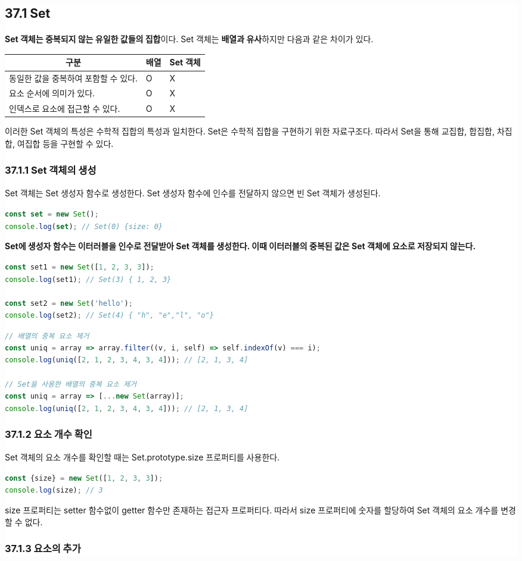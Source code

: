 ## 37.1 Set

**Set 객체는 중복되지 않는 유일한 값들의 집합**이다. Set 객체는 **배열과 유사**하지만 다음과 같은 차이가 있다.

|구분|배열|Set 객체|
|---|---|---|
|동일한 값을 중복하여 포함할 수 있다.|O|X|
|요소 순서에 의미가 있다.|O|X|
|인덱스로 요소에 접근할 수 있다.|O|X|

이러한 Set 객체의 특성은 수학적 집합의 특성과 일치한다. Set은 수학적 집합을 구현하기 위한 자료구조다. 따라서 Set을 통해 교집합, 합집합, 차집합, 여집합 등을 구현할 수 있다.

### 37.1.1 Set 객체의 생성

Set 객체는 Set 생성자 함수로 생성한다. Set 생성자 함수에 인수를 전달하지 않으면 빈 Set 객체가 생성된다.

```javascript
const set = new Set();
console.log(set); // Set(0) {size: 0}
```

**Set에 생성자 함수는 이터러블을 인수로 전달받아 Set 객체를 생성한다. 이때 이터러블의 중복된 값은 Set 객체에 요소로 저장되지 않는다.**

```javascript
const set1 = new Set([1, 2, 3, 3]);
console.log(set1); // Set(3) { 1, 2, 3}

const set2 = new Set('hello');
console.log(set2); // Set(4) { "h", "e","l", "o"}
```

```javascript
// 배열의 중복 요소 제거
const uniq = array => array.filter((v, i, self) => self.indexOf(v) === i);
console.log(uniq([2, 1, 2, 3, 4, 3, 4])); // [2, 1, 3, 4]

// Set을 사용한 배열의 중복 요소 제거
const uniq = array => [...new Set(array)];
console.log(uniq([2, 1, 2, 3, 4, 3, 4])); // [2, 1, 3, 4]
```

### 37.1.2 요소 개수 확인

Set 객체의 요소 개수를 확인할 때는 Set.prototype.size 프로퍼티를 사용한다.

```javascript
const {size} = new Set([1, 2, 3, 3]);
console.log(size); // 3
```

size 프로퍼티는 setter 함수없이 getter 함수만 존재하는 접근자 프로퍼티다. 따라서 size 프로퍼티에 숫자를 할당하여 Set 객체의 요소 개수를 변경할 수 없다.

### 37.1.3 요소의 추가
